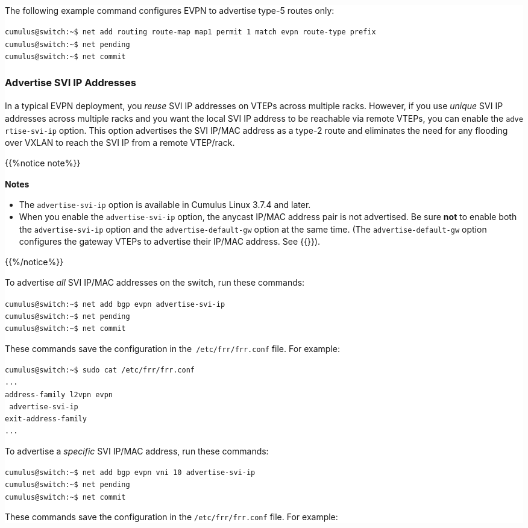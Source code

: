 The following example command configures EVPN to advertise type-5 routes
only:

    cumulus@switch:~$ net add routing route-map map1 permit 1 match evpn route-type prefix
    cumulus@switch:~$ net pending
    cumulus@switch:~$ net commit

### Advertise SVI IP Addresses

In a typical EVPN deployment, you *reuse* SVI IP addresses on VTEPs
across multiple racks. However, if you use *unique* SVI IP addresses
across multiple racks and you want the local SVI IP address to be
reachable via remote VTEPs, you can enable the `advertise-svi-ip`
option. This option advertises the SVI IP/MAC address as a type-2 route
and eliminates the need for any flooding over VXLAN to reach the SVI IP
from a remote VTEP/rack.

{{%notice note%}}

**Notes**

- The `advertise-svi-ip` option is available in Cumulus Linux 3.7.4 and later.
- When you enable the `advertise-svi-ip` option, the anycast IP/MAC
  address pair is not advertised. Be sure **not** to enable both the
  `advertise-svi-ip` option and the `advertise-default-gw` option at
  the same time. (The `advertise-default-gw` option configures the
  gateway VTEPs to advertise their IP/MAC address. See
  {{<link url="#advertising-the-default-gateway" text="Advertising the Default Gateway">}}).

{{%/notice%}}

To advertise *all* SVI IP/MAC addresses on the switch, run these
commands:

    cumulus@switch:~$ net add bgp evpn advertise-svi-ip
    cumulus@switch:~$ net pending
    cumulus@switch:~$ net commit

These commands save the configuration in the`  /etc/frr/frr.conf ` file.
For example:

    cumulus@switch:~$ sudo cat /etc/frr/frr.conf
    ...
    address-family l2vpn evpn
     advertise-svi-ip
    exit-address-family
    ...

To advertise a *specific* SVI IP/MAC address, run these commands:

    cumulus@switch:~$ net add bgp evpn vni 10 advertise-svi-ip
    cumulus@switch:~$ net pending
    cumulus@switch:~$ net commit

These commands save the configuration in the `/etc/frr/frr.conf` file.
For example:
